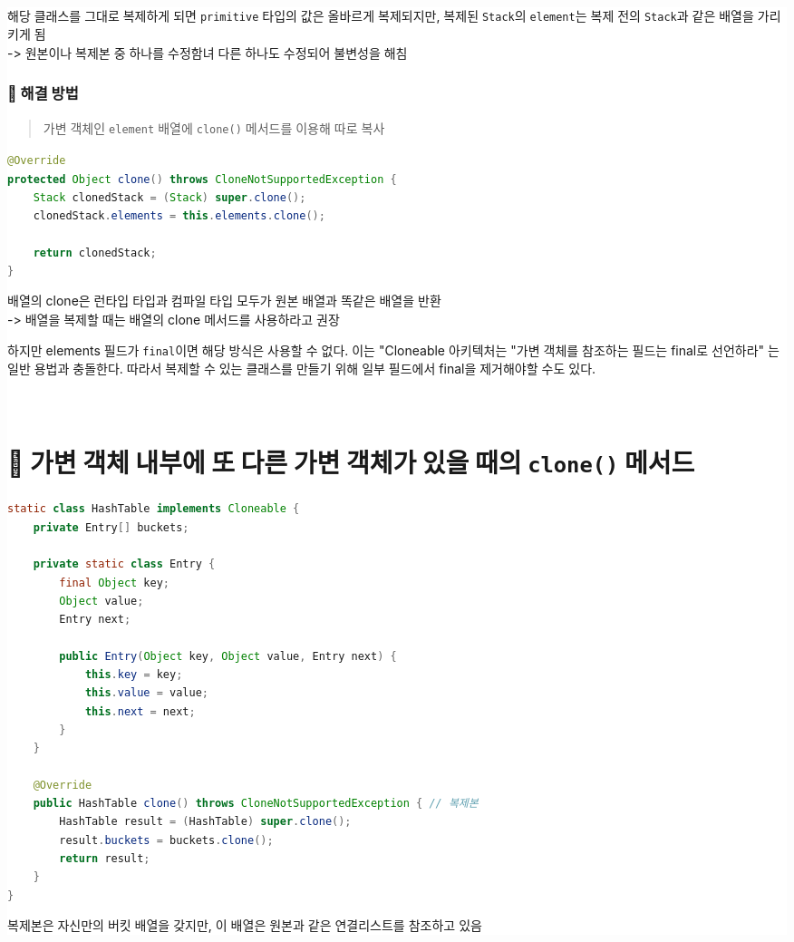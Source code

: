 해당 클래스를 그대로 복제하게 되면 `primitive` 타입의 값은 올바르게 복제되지만, 복제된 `Stack`의 `element`는 복제 전의 `Stack`과 같은 배열을 가리키게 됨<br>
-> 원본이나 복제본 중 하나를 수정함녀 다른 하나도 수정되어 불변성을 해침

### 📃 해결 방법
> 가변 객체인 `element` 배열에 `clone()` 메서드를 이용해 따로 복사
```java
@Override
protected Object clone() throws CloneNotSupportedException {
    Stack clonedStack = (Stack) super.clone();
    clonedStack.elements = this.elements.clone();

    return clonedStack;
}
```

배열의 clone은 런타입 타입과 컴파일 타입 모두가 원본 배열과 똑같은 배열을 반환<br>
-> 배열을 복제할 때는 배열의 clone 메서드를 사용하라고 권장

하지만 elements 필드가 `final`이면 해당 방식은 사용할 수 없다.
이는 "Cloneable 아키텍처는 "가변 객체를 참조하는 필드는 final로 선언하라" 는 일반 용법과 충돌한다. 따라서 복제할 수 있는 클래스를 만들기 위해 일부 필드에서 final을 제거해야할 수도 있다.

&nbsp;

# 📒 가변 객체 내부에 또 다른 가변 객체가 있을 때의 `clone()` 메서드
```java
static class HashTable implements Cloneable {
    private Entry[] buckets;

    private static class Entry {
        final Object key;
        Object value;
        Entry next;

        public Entry(Object key, Object value, Entry next) {
            this.key = key;
            this.value = value;
            this.next = next;
        }
    }

    @Override
    public HashTable clone() throws CloneNotSupportedException { // 복제본
        HashTable result = (HashTable) super.clone();
        result.buckets = buckets.clone();
        return result;
    }
}
```

복제본은 자신만의 버킷 배열을 갖지만, 이 배열은 원본과 같은 연결리스트를 참조하고 있음
